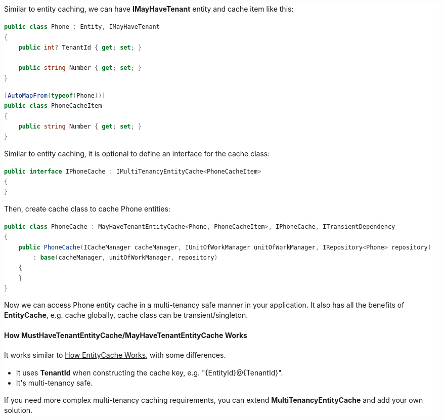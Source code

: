 Similar to entity caching, we can have **IMayHaveTenant** entity and cache item like this:

```csharp
public class Phone : Entity, IMayHaveTenant
{
    public int? TenantId { get; set; }

    public string Number { get; set; }
}
```


```csharp
[AutoMapFrom(typeof(Phone))]
public class PhoneCacheItem
{
    public string Number { get; set; }
}
```

Similar to entity caching, it is optional to define an interface for the
cache class:

```csharp
public interface IPhoneCache : IMultiTenancyEntityCache<PhoneCacheItem>
{
}
```

Then, create cache class to cache Phone entities:

```csharp
public class PhoneCache : MayHaveTenantEntityCache<Phone, PhoneCacheItem>, IPhoneCache, ITransientDependency
{
    public PhoneCache(ICacheManager cacheManager, IUnitOfWorkManager unitOfWorkManager, IRepository<Phone> repository)
        : base(cacheManager, unitOfWorkManager, repository)
    {
    }
}
```

Now we can access Phone entity cache in a multi-tenancy safe manner in your application.
It also has all the benefits of **EntityCache**, e.g. cache globally, cache class can be transient/singleton.


#### How MustHaveTenantEntityCache/MayHaveTenantEntityCache Works

It works similar to [How EntityCache Works](#how-entitycache-works), with some differences.
-   It uses **TenantId** when constructing the cache key, e.g. "{EntityId}@{TenantId}".
-   It's multi-tenancy safe.

If you need more complex multi-tenancy caching requirements, you can extend
**MultiTenancyEntityCache** and add your own solution.
